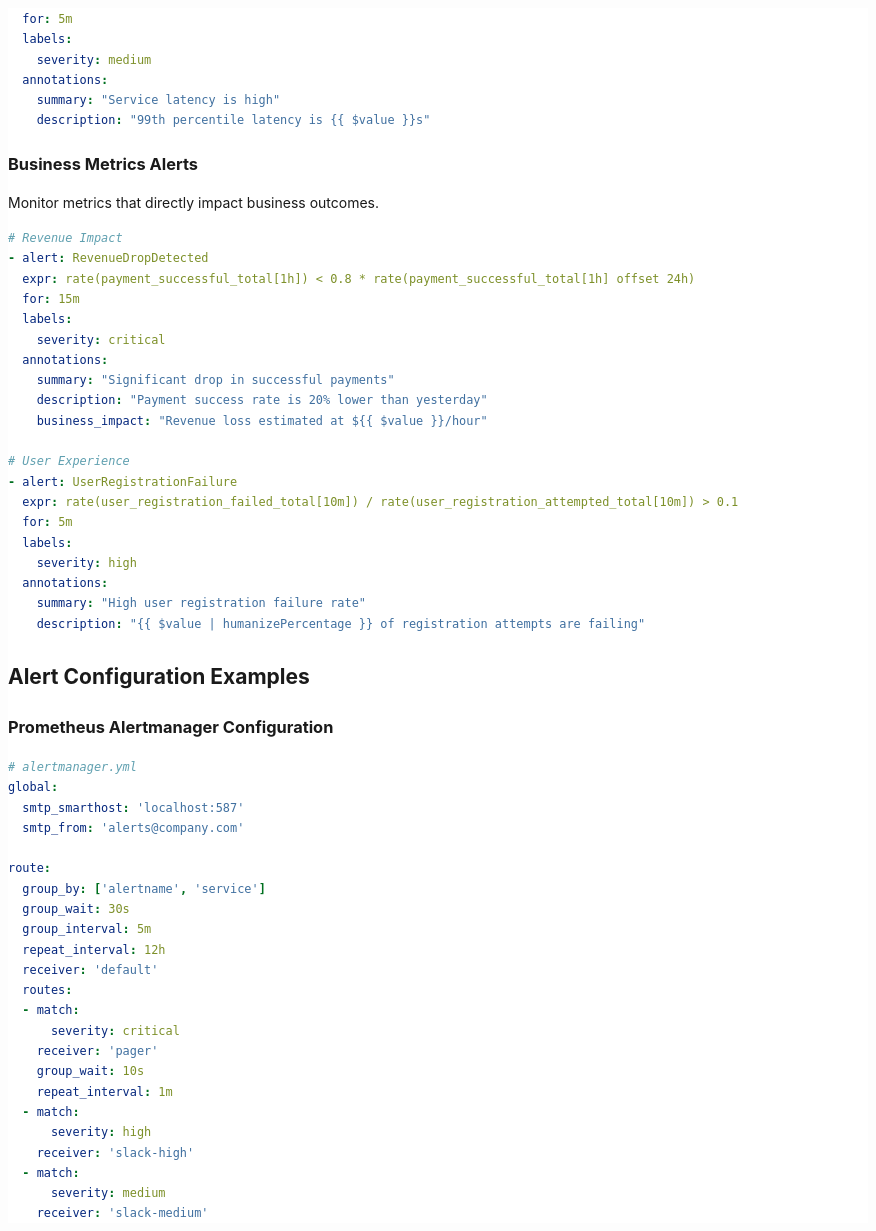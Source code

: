 ```yaml
  for: 5m
  labels:
    severity: medium
  annotations:
    summary: "Service latency is high"
    description: "99th percentile latency is {{ $value }}s"
```

### Business Metrics Alerts

Monitor metrics that directly impact business outcomes.

```yaml
# Revenue Impact
- alert: RevenueDropDetected
  expr: rate(payment_successful_total[1h]) < 0.8 * rate(payment_successful_total[1h] offset 24h)
  for: 15m
  labels:
    severity: critical
  annotations:
    summary: "Significant drop in successful payments"
    description: "Payment success rate is 20% lower than yesterday"
    business_impact: "Revenue loss estimated at ${{ $value }}/hour"

# User Experience
- alert: UserRegistrationFailure
  expr: rate(user_registration_failed_total[10m]) / rate(user_registration_attempted_total[10m]) > 0.1
  for: 5m
  labels:
    severity: high
  annotations:
    summary: "High user registration failure rate"
    description: "{{ $value | humanizePercentage }} of registration attempts are failing"
```

## Alert Configuration Examples

### Prometheus Alertmanager Configuration

```yaml
# alertmanager.yml
global:
  smtp_smarthost: 'localhost:587'
  smtp_from: 'alerts@company.com'

route:
  group_by: ['alertname', 'service']
  group_wait: 30s
  group_interval: 5m
  repeat_interval: 12h
  receiver: 'default'
  routes:
  - match:
      severity: critical
    receiver: 'pager'
    group_wait: 10s
    repeat_interval: 1m
  - match:
      severity: high
    receiver: 'slack-high'
  - match:
      severity: medium
    receiver: 'slack-medium'
```